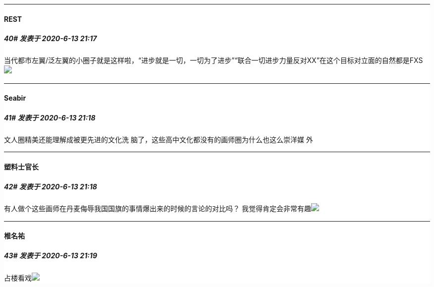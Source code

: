 




-----

####  REST  
##### 40#       发表于 2020-6-13 21:17




当代都市左翼/泛左翼的小圈子就是这样啦，“进步就是一切，一切为了进步”“联合一切进步力量反对XX”在这个目标对立面的自然都是FXS<img src="https://static.saraba1st.com/image/smiley/face2017/014.png" referrerpolicy="no-referrer">







-----

####  Seabir  
##### 41#       发表于 2020-6-13 21:18




文人圈精美还能理解成被更先进的文化洗 脑了，这些高中文化都没有的画师圈为什么也这么崇洋媒 外







-----

####  塑料士官长  
##### 42#       发表于 2020-6-13 21:18




有人做个这些画师在丹麦侮辱我国国旗的事情爆出来的时候的言论的对比吗？
我觉得肯定会非常有趣<img src="https://static.saraba1st.com/image/smiley/animal2017/008.png" referrerpolicy="no-referrer">







-----

####  椎名祐  
##### 43#       发表于 2020-6-13 21:19




占楼看戏<img src="https://static.saraba1st.com/image/smiley/face2017/037.png" referrerpolicy="no-referrer">





